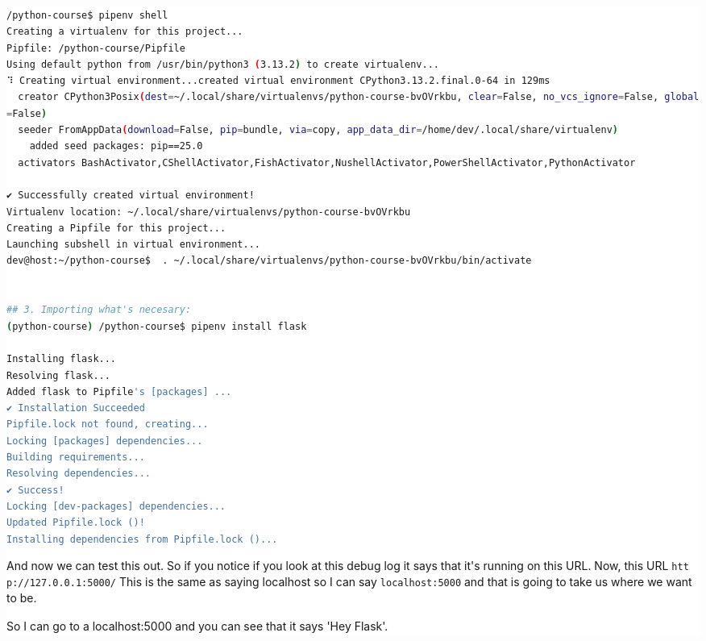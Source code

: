```bash
/python-course$ pipenv shell
Creating a virtualenv for this project...
Pipfile: /python-course/Pipfile
Using default python from /usr/bin/python3 (3.13.2) to create virtualenv...
⠹ Creating virtual environment...created virtual environment CPython3.13.2.final.0-64 in 129ms
  creator CPython3Posix(dest=~/.local/share/virtualenvs/python-course-bvOVrkbu, clear=False, no_vcs_ignore=False, global=False)
  seeder FromAppData(download=False, pip=bundle, via=copy, app_data_dir=/home/dev/.local/share/virtualenv)
    added seed packages: pip==25.0
  activators BashActivator,CShellActivator,FishActivator,NushellActivator,PowerShellActivator,PythonActivator

✔ Successfully created virtual environment!
Virtualenv location: ~/.local/share/virtualenvs/python-course-bvOVrkbu
Creating a Pipfile for this project...
Launching subshell in virtual environment...
dev@host:~/python-course$  . ~/.local/share/virtualenvs/python-course-bvOVrkbu/bin/activate


## 3. Importing what's necesary:
(python-course) /python-course$ pipenv install flask

Installing flask...
Resolving flask...
Added flask to Pipfile's [packages] ...
✔ Installation Succeeded
Pipfile.lock not found, creating...
Locking [packages] dependencies...
Building requirements...
Resolving dependencies...
✔ Success!
Locking [dev-packages] dependencies...
Updated Pipfile.lock ()!
Installing dependencies from Pipfile.lock ()...
```

And now we can test this out. So if you notice if you look at this 
debug log it says that it's running on this URL. Now, this URL `http://127.0.0.1:5000/` This is the same as saying localhost so I can say `localhost:5000` and that is going to take us where we want to be.

So I can go to a localhost:5000 and you can see that it says 'Hey Flask'.
